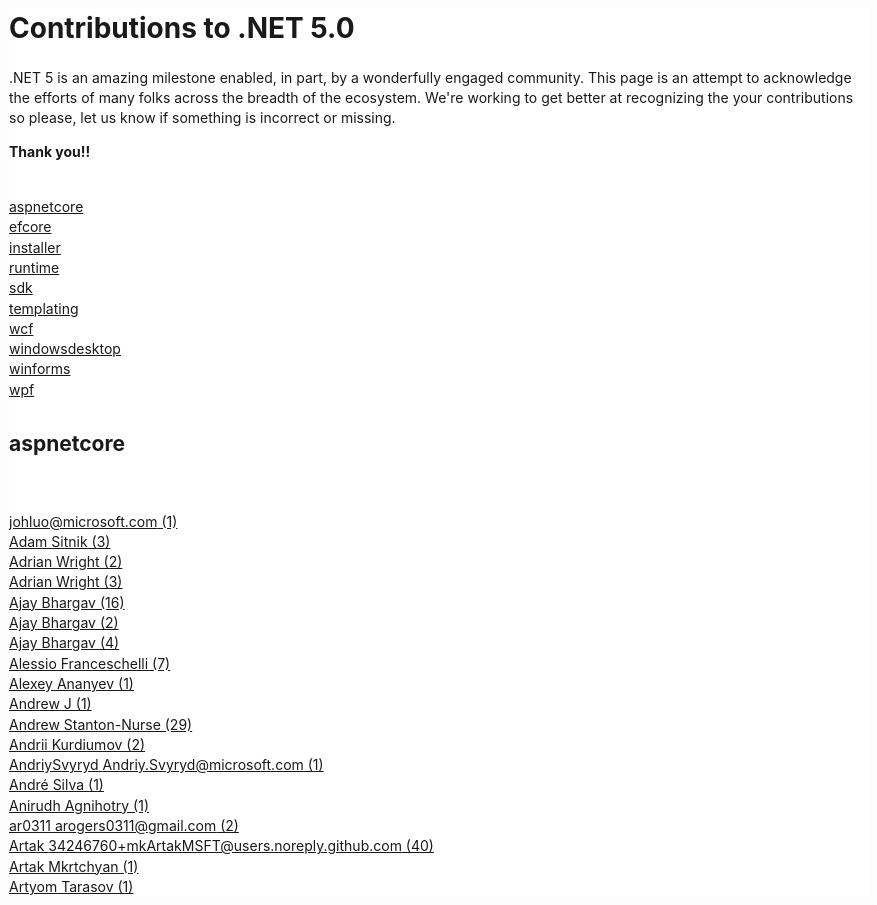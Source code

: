 # Contributions to .NET 5.0

.NET 5 is an amazing milestone enabled, in part, by a wonderfully engaged community. This page is an attempt to acknowledge the efforts of many folks across the breadth of the ecosystem. We're working to get better at recognizing the your contributions so please, let us know if something is incorrect or missing.

**Thank you!!**

</br>[aspnetcore](#aspnetcore)
</br>[efcore](#efcore)
</br>[installer](#installer)
</br>[runtime](#runtime)
</br>[sdk](#sdk)
</br>[templating](#templating)
</br>[wcf](#wcf)
</br>[windowsdesktop](#windowsdesktop)
</br>[winforms](#winforms)
</br>[wpf](#wpf)
</br>

## aspnetcore

</br>

[johluo@microsoft.com (1)](https://github.com/dotnet/aspnetcore/commits/release/5.0?author=johluo@microsoft.com)
</br>[Adam Sitnik (3)](https://github.com/dotnet/aspnetcore/commits/release/5.0?author=adam.sitnik@gmail.com)
</br>[Adrian Wright (2)](https://github.com/dotnet/aspnetcore/commits/release/5.0?author=adrian@compiledcoding.co.uk)
</br>[Adrian Wright (3)](https://github.com/dotnet/aspnetcore/commits/release/5.0?author=47532258+adrianwright109@users.noreply.github.com)
</br>[Ajay Bhargav (16)](https://github.com/dotnet/aspnetcore/commits/release/5.0?author=ajbaaska@microsoft.com)
</br>[Ajay Bhargav (2)](https://github.com/dotnet/aspnetcore/commits/release/5.0?author=ajbaaska@microsoft.com)
</br>[Ajay Bhargav (4)](https://github.com/dotnet/aspnetcore/commits/release/5.0?author=ajaybhargavb@gmail.com)
</br>[Alessio Franceschelli (7)](https://github.com/dotnet/aspnetcore/commits/release/5.0?author=alessio@franceschelli.me)
</br>[Alexey Ananyev (1)](https://github.com/dotnet/aspnetcore/commits/release/5.0?author=hypercodeplace@users.noreply.github.com)
</br>[Andrew J (1)](https://github.com/dotnet/aspnetcore/commits/release/5.0?author=andrewjsaid@gmail.com)
</br>[Andrew Stanton-Nurse (29)](https://github.com/dotnet/aspnetcore/commits/release/5.0?author=andrew@stanton-nurse.com)
</br>[Andrii Kurdiumov (2)](https://github.com/dotnet/aspnetcore/commits/release/5.0?author=kant2002@gmail.com)
</br>[AndriySvyryd Andriy.Svyryd@microsoft.com (1)](https://github.com/dotnet/aspnetcore/commits/release/5.0?author=Andriy.Svyryd@microsoft.com)
</br>[André Silva (1)](https://github.com/dotnet/aspnetcore/commits/release/5.0?author=andre_ss6@hotmail.com)
</br>[Anirudh Agnihotry (1)](https://github.com/dotnet/aspnetcore/commits/release/5.0?author=anirudhagnihotry098@gmail.com)
</br>[ar0311 arogers0311@gmail.com (2)](https://github.com/dotnet/aspnetcore/commits/release/5.0?author=arogers0311@gmail.com)
</br>[Artak 34246760+mkArtakMSFT@users.noreply.github.com (40)](https://github.com/dotnet/aspnetcore/commits/release/5.0?author=34246760+mkArtakMSFT@users.noreply.github.com)
</br>[Artak Mkrtchyan (1)](https://github.com/dotnet/aspnetcore/commits/release/5.0?author=artakm@corp.microsoft.com)
</br>[Artyom Tarasov (1)](https://github.com/dotnet/aspnetcore/commits/release/5.0?author=artar94@users.noreply.github.com)